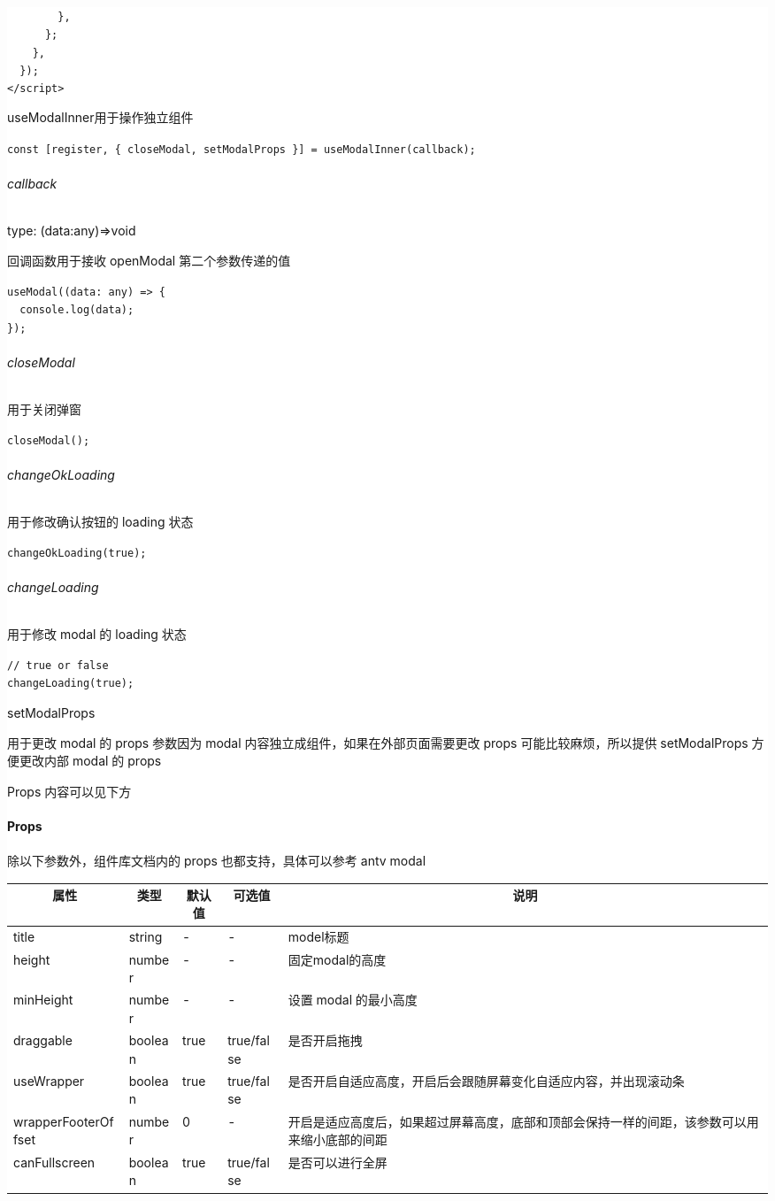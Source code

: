 ```vue
        },
      };
    },
  });
</script>
```
useModalInner用于操作独立组件
```vue
const [register, { closeModal, setModalProps }] = useModalInner(callback);
```

###### callback
type: (data:any)=>void

回调函数用于接收 openModal 第二个参数传递的值

```
useModal((data: any) => {
  console.log(data);
});
```

###### closeModal

用于关闭弹窗

```
closeModal();
```

###### changeOkLoading

用于修改确认按钮的 loading 状态

```
changeOkLoading(true);
```

###### changeLoading

用于修改 modal 的 loading 状态
```
// true or false
changeLoading(true);
```

setModalProps

用于更改 modal 的 props 参数因为 modal 内容独立成组件，如果在外部页面需要更改 props 可能比较麻烦，所以提供 setModalProps 方便更改内部 modal 的 props

Props 内容可以见下方

#### Props
除以下参数外，组件库文档内的 props 也都支持，具体可以参考 antv modal

| 属性 | 类型 | 默认值 | 可选值 | 说明 |
| -- | -- | -- | -- | -- |
| title | string | - | - | model标题 |
| height | number | - | - | 固定modal的高度 |
| minHeight | number | - | - | 设置 modal 的最小高度 |
| draggable | boolean | true | true/false | 是否开启拖拽 |
| useWrapper | boolean | true | true/false | 是否开启自适应高度，开启后会跟随屏幕变化自适应内容，并出现滚动条 |
| wrapperFooterOffset | number | 0 | - | 开启是适应高度后，如果超过屏幕高度，底部和顶部会保持一样的间距，该参数可以用来缩小底部的间距 |
| canFullscreen | boolean | true | true/false | 是否可以进行全屏 |